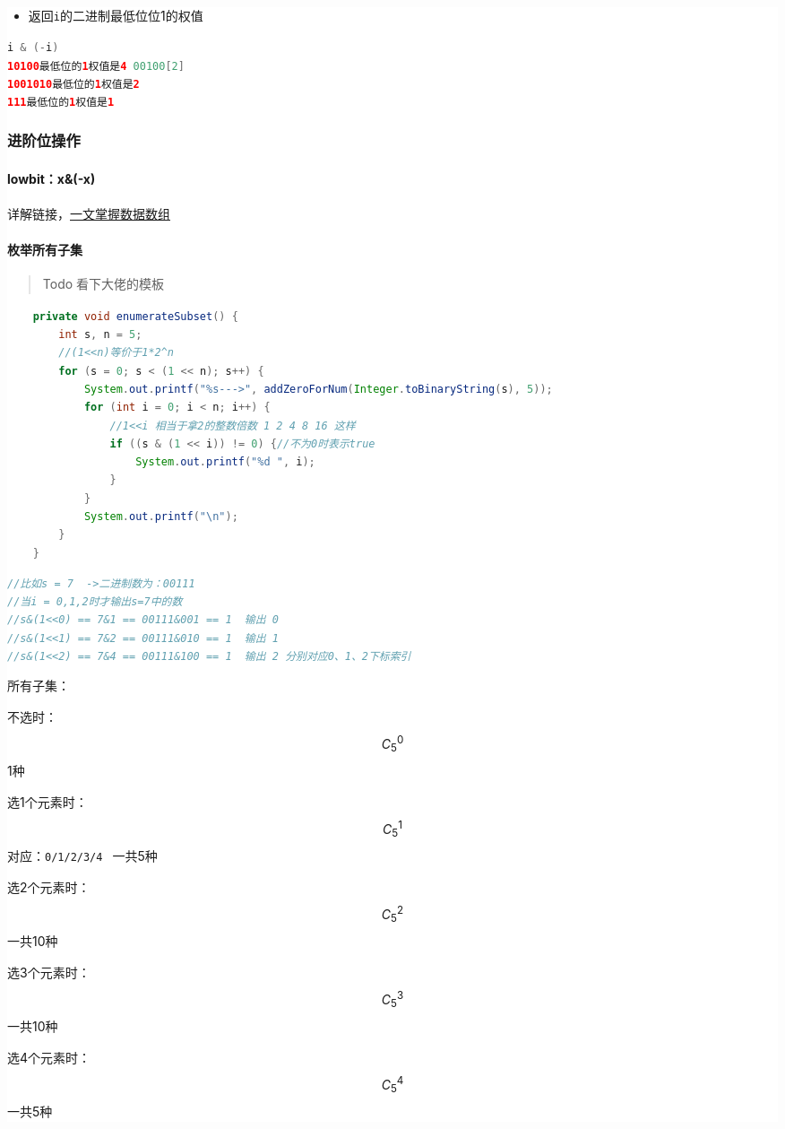 - 返回`i`的二进制最低位位1的权值

```java
i & (-i)
10100最低位的1权值是4 00100[2]
1001010最低位的1权值是2
111最低位的1权值是1
```



### 进阶位操作

#### lowbit：x&(-x)

详解链接，[一文掌握数据数组](https://leetcode-cn.com/problems/count-of-smaller-numbers-after-self/solution/yi-wen-zhang-wo-shu-zhuang-shu-zu-by-a-fei-8/)

#### 枚举所有子集

> Todo   看下大佬的模板

```java
    private void enumerateSubset() {
        int s, n = 5;
		//(1<<n)等价于1*2^n 
        for (s = 0; s < (1 << n); s++) {
            System.out.printf("%s--->", addZeroForNum(Integer.toBinaryString(s), 5));
            for (int i = 0; i < n; i++) {
                //1<<i 相当于拿2的整数倍数 1 2 4 8 16 这样
                if ((s & (1 << i)) != 0) {//不为0时表示true
                    System.out.printf("%d ", i);
                }
            }
            System.out.printf("\n");
        }
    }
```

```java
//比如s = 7  ->二进制数为：00111 
//当i = 0,1,2时才输出s=7中的数 
//s&(1<<0) == 7&1 == 00111&001 == 1  输出 0
//s&(1<<1) == 7&2 == 00111&010 == 1  输出 1
//s&(1<<2) == 7&4 == 00111&100 == 1  输出 2 分别对应0、1、2下标索引
```

所有子集：

不选时：$$C_{5}^0 $$ 1种

选1个元素时：$$C_{5}^1$$ 对应：`0/1/2/3/4 `   一共5种

选2个元素时：$$C_{5}^2$$  一共10种

选3个元素时：$$C_{5}^3$$  一共10种

选4个元素时：$$C_{5}^4$$  一共5种
